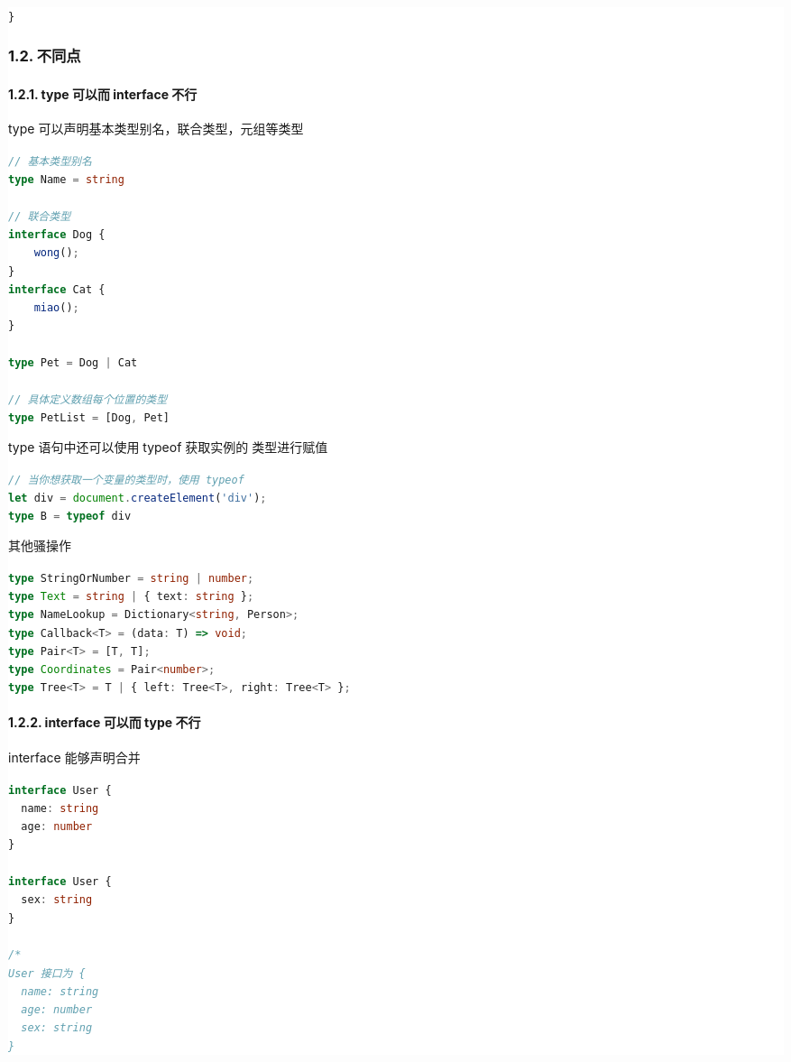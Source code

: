 ```ts
}
```


### 1.2. 不同点

#### 1.2.1. type 可以而 interface 不行

type 可以声明基本类型别名，联合类型，元组等类型

```ts
// 基本类型别名
type Name = string

// 联合类型
interface Dog {
    wong();
}
interface Cat {
    miao();
}

type Pet = Dog | Cat

// 具体定义数组每个位置的类型
type PetList = [Dog, Pet]
```


type 语句中还可以使用 typeof 获取实例的 类型进行赋值

```ts
// 当你想获取一个变量的类型时，使用 typeof
let div = document.createElement('div');
type B = typeof div
```
其他骚操作

```ts
type StringOrNumber = string | number;  
type Text = string | { text: string };  
type NameLookup = Dictionary<string, Person>;  
type Callback<T> = (data: T) => void;  
type Pair<T> = [T, T];  
type Coordinates = Pair<number>;  
type Tree<T> = T | { left: Tree<T>, right: Tree<T> };
```

#### 1.2.2. interface 可以而 type 不行

interface 能够声明合并

```ts
interface User {
  name: string
  age: number
}

interface User {
  sex: string
}

/*
User 接口为 {
  name: string
  age: number
  sex: string 
}
```

  [key in keyof T]: number
  [P in K]: T;